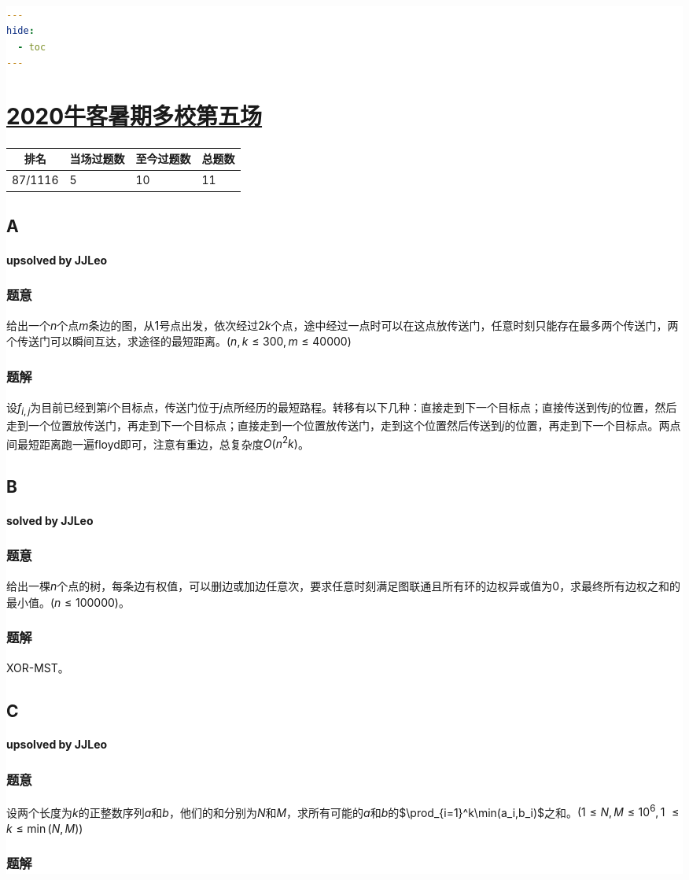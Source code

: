 ```yaml
---
hide:
  - toc
---
```


# [2020牛客暑期多校第五场](https://ac.nowcoder.com/acm/contest/5670)

| 排名    | 当场过题数 | 至今过题数 | 总题数 |
| ------- | ---------- | ---------- | ------ |
| 87/1116 | 5          | 10         | 11     |

## **A**

**upsolved by JJLeo**

### 题意

给出一个$n$个点$m$条边的图，从$1$号点出发，依次经过$2k$个点，途中经过一点时可以在这点放传送门，任意时刻只能存在最多两个传送门，两个传送门可以瞬间互达，求途径的最短距离。$(n, k \le 300, m \le 40000)$

### 题解

设$f_{i,j}$为目前已经到第$i$个目标点，传送门位于$j$点所经历的最短路程。转移有以下几种：直接走到下一个目标点；直接传送到传$j$的位置，然后走到一个位置放传送门，再走到下一个目标点；直接走到一个位置放传送门，走到这个位置然后传送到$j$的位置，再走到下一个目标点。两点间最短距离跑一遍floyd即可，注意有重边，总复杂度$O(n^2k)$。

## **B**

**solved by JJLeo**

### 题意

给出一棵$n$个点的树，每条边有权值，可以删边或加边任意次，要求任意时刻满足图联通且所有环的边权异或值为$0$，求最终所有边权之和的最小值。$(n \le 100000)$。

### 题解

XOR-MST。

## **C**

**upsolved by JJLeo**

### 题意

设两个长度为$k$的正整数序列$a$和$b$，他们的和分别为$N$和$M$，求所有可能的$a$和$b$的$\prod_{i=1}^k\min(a_i,b_i)$之和。$(1 \le N,M \le 10^6,1\ \le k \le \min(N,M))$

### 题解
